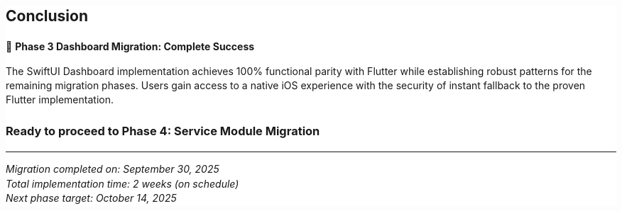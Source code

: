 ## Conclusion

🎉 **Phase 3 Dashboard Migration: Complete Success**

The SwiftUI Dashboard implementation achieves 100% functional parity with Flutter while establishing robust patterns for the remaining migration phases. Users gain access to a native iOS experience with the security of instant fallback to the proven Flutter implementation.

### Ready to proceed to Phase 4: Service Module Migration

---

_Migration completed on: September 30, 2025_  
_Total implementation time: 2 weeks (on schedule)_  
_Next phase target: October 14, 2025_
